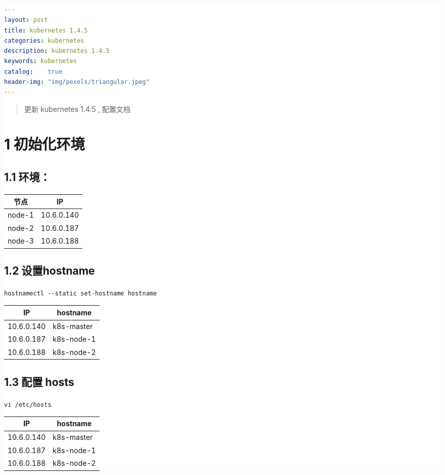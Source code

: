 ```yaml
---
layout: post
title: kubernetes 1.4.5
categories: kubernetes
description: kubernetes 1.4.5
keywords: kubernetes
catalog:    true
header-img: "img/pexels/triangular.jpeg"
---
```



> 更新 kubernetes 1.4.5 , 配置文档 



# 1 初始化环境


## 1.1 环境：

|节点|IP|
|----|----|
|node-1|10.6.0.140|
|node-2|10.6.0.187|
|node-3|10.6.0.188|


## 1.2 设置hostname

```
hostnamectl --static set-hostname hostname
```

|IP|hostname|
|----|----|
|10.6.0.140|k8s-master|
|10.6.0.187|k8s-node-1|
|10.6.0.188|k8s-node-2|




## 1.3 配置 hosts

```
vi /etc/hosts
```

|IP|hostname|
|----|----|
|10.6.0.140|k8s-master|
|10.6.0.187|k8s-node-1|
|10.6.0.188|k8s-node-2|
